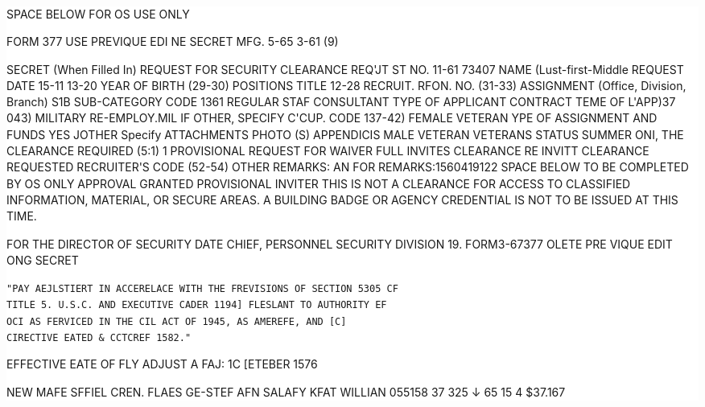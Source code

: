 SPACE BELOW FOR OS USE ONLY

FORM 377 USE PREVIQUE EDI NE SECRET MFG. 5-65
3-61 (9)
     
     
SECRET 
(When Filled In)
REQUEST FOR SECURITY CLEARANCE REQ'JT ST NO. 11-61
73407
NAME (Lust-first-Middle 
REQUEST DATE 15-11 13-20 YEAR OF BIRTH (29-30)
POSITIONS TITLE 12-28  RECRUIT. RFON. NO. (31-33)
ASSIGNMENT (Office, Division, Branch) S1B SUB-CATEGORY CODE 1361
  REGULAR STAF
CONSULTANT
TYPE OF APPLICANT
CONTRACT TEME OF L'APP)37 043)
MILITARY RE-EMPLOY.MIL IF OTHER, SPECIFY C'CUP. CODE 137-42)
FEMALE VETERAN
YPE OF ASSIGNMENT AND FUNDS YES JOTHER Specify
ATTACHMENTS PHOTO (S) APPENDICIS
MALE VETERAN
VETERANS STATUS
SUMMER ONI,
THE CLEARANCE REQUIRED (5:1)
1 PROVISIONAL REQUEST FOR WAIVER FULL
 INVITES CLEARANCE RE
 INVITT CLEARANCE REQUESTED RECRUITER'S CODE (52-54)
OTHER
REMARKS:
AN FOR
REMARKS:1560419122
SPACE BELOW TO BE COMPLETED BY OS ONLY
APPROVAL GRANTED
PROVISIONAL INVITER
THIS IS NOT A CLEARANCE FOR ACCESS TO CLASSIFIED INFORMATION, MATERIAL,
OR SECURE AREAS. A BUILDING BADGE OR AGENCY CREDENTIAL IS NOT TO BE
ISSUED AT THIS TIME.

FOR THE DIRECTOR OF SECURITY
DATE
CHIEF, PERSONNEL SECURITY DIVISION 19.
FORM3-67377 OLETE PRE VIQUE EDIT ONG SECRET
  
    "PAY AEJLSTIERT IN ACCERELACE WITH THE FREVISIONS OF SECTION 5305 CF
    TITLE 5. U.S.C. AND EXECUTIVE CADER 1194] FLESLANT TO AUTHORITY EF
    OCI AS FERVICED IN THE CIL ACT OF 1945, AS AMEREFE, AND [C]
    CIRECTIVE EATED & CCTCREF 1582."

EFFECTIVE EATE OF FLY ADJUST A FAJ: 1C [ETEBER 1576

NEW MAFE SFFIEL CREN. FLAES GE-STEF AFN
SALAFY
KFAT WILLIAN 055158 37 325 ↓ 65 15 4 $37.167
       
